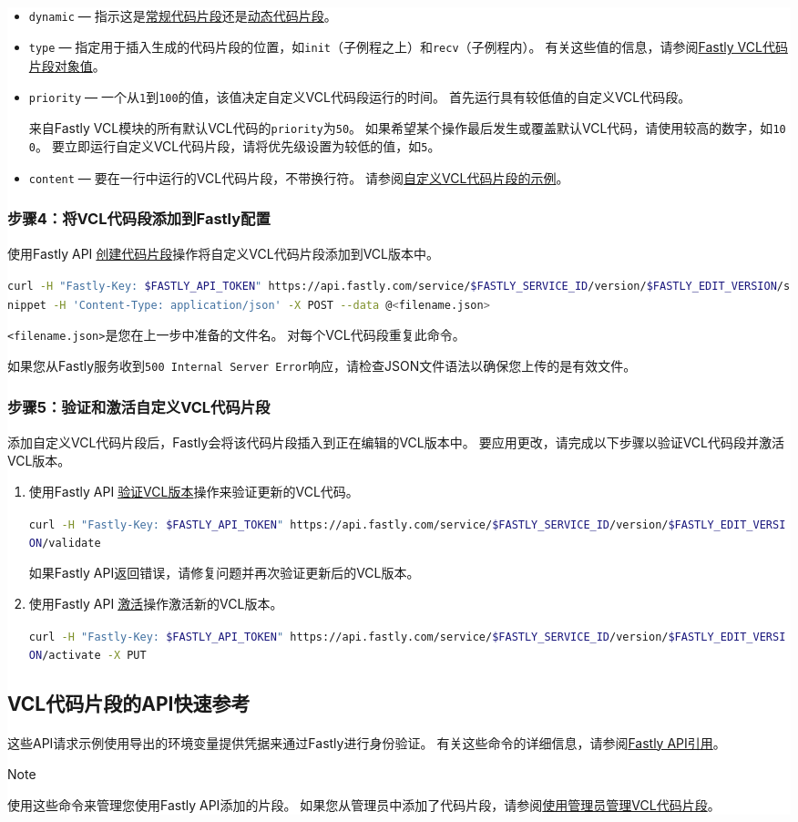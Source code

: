 - `dynamic` — 指示这是[常规代码片段](https://docs.fastly.com/en/guides/about-vcl-snippets)还是[动态代码片段](https://docs.fastly.com/guides/vcl-snippets/using-dynamic-vcl-snippets)。

- `type` — 指定用于插入生成的代码片段的位置，如`init`（子例程之上）和`recv`（子例程内）。 有关这些值的信息，请参阅[Fastly VCL代码片段对象值](https://docs.fastly.com/api/config#snippet)。

- `priority` — 一个从`1`到`100`的值，该值决定自定义VCL代码段运行的时间。 首先运行具有较低值的自定义VCL代码段。

  来自Fastly VCL模块的所有默认VCL代码的`priority`为`50`。 如果希望某个操作最后发生或覆盖默认VCL代码，请使用较高的数字，如`100`。 要立即运行自定义VCL代码片段，请将优先级设置为较低的值，如`5`。

- `content` — 要在一行中运行的VCL代码片段，不带换行符。 请参阅[自定义VCL代码片段的示例](#example-vcl-snippet-code)。

### 步骤4：将VCL代码段添加到Fastly配置

使用Fastly API [创建代码片段](https://docs.fastly.com/api/config#snippet_41e0e11c662d4d56adada215e707f30d)操作将自定义VCL代码片段添加到VCL版本中。

```bash
curl -H "Fastly-Key: $FASTLY_API_TOKEN" https://api.fastly.com/service/$FASTLY_SERVICE_ID/version/$FASTLY_EDIT_VERSION/snippet -H 'Content-Type: application/json' -X POST --data @<filename.json>
```

`<filename.json>`是您在上一步中准备的文件名。 对每个VCL代码段重复此命令。

如果您从Fastly服务收到`500 Internal Server Error`响应，请检查JSON文件语法以确保您上传的是有效文件。

### 步骤5：验证和激活自定义VCL代码片段

添加自定义VCL代码片段后，Fastly会将该代码片段插入到正在编辑的VCL版本中。 要应用更改，请完成以下步骤以验证VCL代码段并激活VCL版本。

1. 使用Fastly API [验证VCL版本](https://docs.fastly.com/api/config#version_97f8cf7bfd5dc2e5ea1933d94dc5a9a6)操作来验证更新的VCL代码。

   ```bash
   curl -H "Fastly-Key: $FASTLY_API_TOKEN" https://api.fastly.com/service/$FASTLY_SERVICE_ID/version/$FASTLY_EDIT_VERSION/validate
   ```

   如果Fastly API返回错误，请修复问题并再次验证更新后的VCL版本。

1. 使用Fastly API [激活](https://docs.fastly.com/api/config#version_0b79ae1ba6aee61d64cc4d43fed1e0d5)操作激活新的VCL版本。

   ```bash
   curl -H "Fastly-Key: $FASTLY_API_TOKEN" https://api.fastly.com/service/$FASTLY_SERVICE_ID/version/$FASTLY_EDIT_VERSION/activate -X PUT
   ```


## VCL代码片段的API快速参考

这些API请求示例使用导出的环境变量提供凭据来通过Fastly进行身份验证。 有关这些命令的详细信息，请参阅[Fastly API引用](https://docs.fastly.com/api/config#vcl)。

>[!NOTE]
>
>使用这些命令来管理您使用Fastly API添加的片段。 如果您从管理员中添加了代码片段，请参阅[使用管理员管理VCL代码片段](#manage-vcl-using-the-api)。

